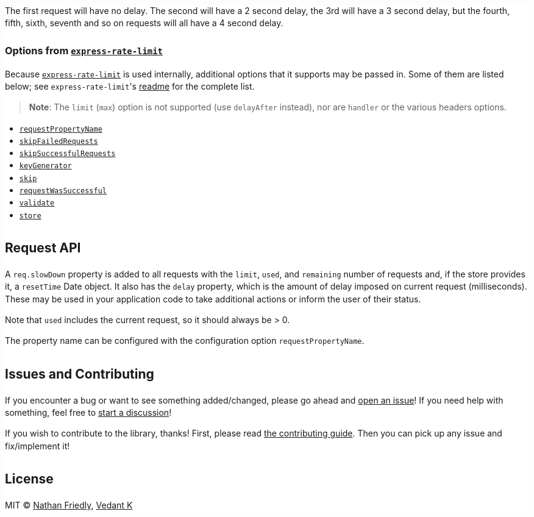The first request will have no delay. The second will have a 2 second delay, the
3rd will have a 3 second delay, but the fourth, fifth, sixth, seventh and so on
requests will all have a 4 second delay.

### Options from [`express-rate-limit`](https://github.com/express-rate-limit/express-rate-limit)

Because
[`express-rate-limit`](https://github.com/express-rate-limit/express-rate-limit)
is used internally, additional options that it supports may be passed in. Some
of them are listed below; see `express-rate-limit`'s
[readme](https://github.com/express-rate-limit/express-rate-limit#configuration)
for the complete list.

> **Note**: The `limit` (`max`) option is not supported (use `delayAfter`
> instead), nor are `handler` or the various headers options.

- [`requestPropertyName`](https://github.com/express-rate-limit/express-rate-limit/blob/main/readme.md#requestpropertyname)
- [`skipFailedRequests`](https://github.com/express-rate-limit/express-rate-limit/blob/main/readme.md#skipfailedrequests)
- [`skipSuccessfulRequests`](https://github.com/express-rate-limit/express-rate-limit/blob/main/readme.md#skipsuccessfulrequests)
- [`keyGenerator`](https://github.com/express-rate-limit/express-rate-limit/blob/main/readme.md#keygenerator)
- [`skip`](https://github.com/express-rate-limit/express-rate-limit/blob/main/readme.md#skip)
- [`requestWasSuccessful`](https://github.com/express-rate-limit/express-rate-limit/blob/main/readme.md#requestwassuccessful)
- [`validate`](https://github.com/express-rate-limit/express-rate-limit/blob/main/readme.md#validate)
- [`store`](https://github.com/express-rate-limit/express-rate-limit#store)

## Request API

A `req.slowDown` property is added to all requests with the `limit`, `used`, and
`remaining` number of requests and, if the store provides it, a `resetTime` Date
object. It also has the `delay` property, which is the amount of delay imposed
on current request (milliseconds). These may be used in your application code to
take additional actions or inform the user of their status.

Note that `used` includes the current request, so it should always be > 0.

The property name can be configured with the configuration option
`requestPropertyName`.

## Issues and Contributing

If you encounter a bug or want to see something added/changed, please go ahead
and
[open an issue](https://github.com/express-rate-limit/express-slow-down/issues/new)!
If you need help with something, feel free to
[start a discussion](https://github.com/express-rate-limit/express-slow-down/discussions/new)!

If you wish to contribute to the library, thanks! First, please read
[the contributing guide](contributing.md). Then you can pick up any issue and
fix/implement it!

## License

MIT © [Nathan Friedly](http://nfriedly.com/),
[Vedant K](https://github.com/gamemaker1)
